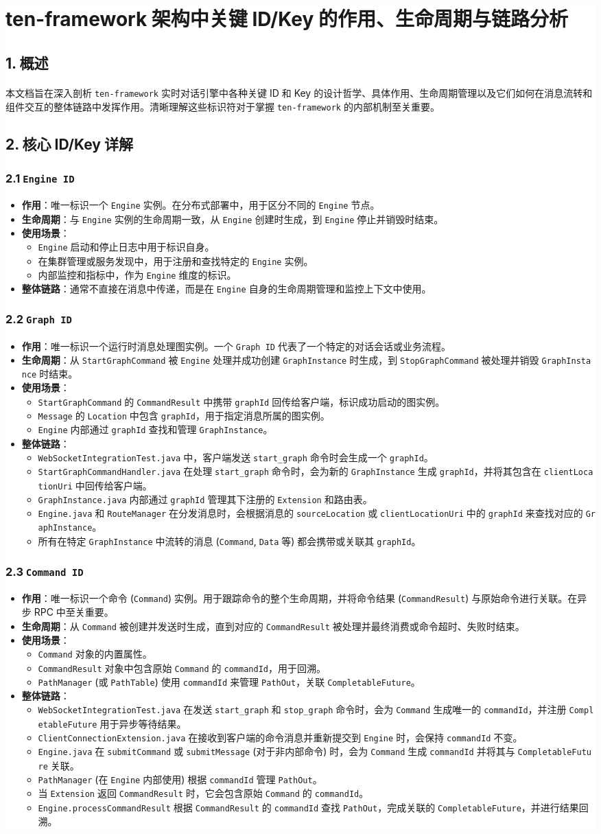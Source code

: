 # ten-framework 架构中关键 ID/Key 的作用、生命周期与链路分析

## 1. 概述

本文档旨在深入剖析 `ten-framework` 实时对话引擎中各种关键 ID 和 Key 的设计哲学、具体作用、生命周期管理以及它们如何在消息流转和组件交互的整体链路中发挥作用。清晰理解这些标识符对于掌握 `ten-framework` 的内部机制至关重要。

## 2. 核心 ID/Key 详解

### 2.1 `Engine ID`

- **作用**：唯一标识一个 `Engine` 实例。在分布式部署中，用于区分不同的 `Engine` 节点。
- **生命周期**：与 `Engine` 实例的生命周期一致，从 `Engine` 创建时生成，到 `Engine` 停止并销毁时结束。
- **使用场景**：
  - `Engine` 启动和停止日志中用于标识自身。
  - 在集群管理或服务发现中，用于注册和查找特定的 `Engine` 实例。
  - 内部监控和指标中，作为 `Engine` 维度的标识。
- **整体链路**：通常不直接在消息中传递，而是在 `Engine` 自身的生命周期管理和监控上下文中使用。

### 2.2 `Graph ID`

- **作用**：唯一标识一个运行时消息处理图实例。一个 `Graph ID` 代表了一个特定的对话会话或业务流程。
- **生命周期**：从 `StartGraphCommand` 被 `Engine` 处理并成功创建 `GraphInstance` 时生成，到 `StopGraphCommand` 被处理并销毁 `GraphInstance` 时结束。
- **使用场景**：
  - `StartGraphCommand` 的 `CommandResult` 中携带 `graphId` 回传给客户端，标识成功启动的图实例。
  - `Message` 的 `Location` 中包含 `graphId`，用于指定消息所属的图实例。
  - `Engine` 内部通过 `graphId` 查找和管理 `GraphInstance`。
- **整体链路**：
  - `WebSocketIntegrationTest.java` 中，客户端发送 `start_graph` 命令时会生成一个 `graphId`。
  - `StartGraphCommandHandler.java` 在处理 `start_graph` 命令时，会为新的 `GraphInstance` 生成 `graphId`，并将其包含在 `clientLocationUri` 中回传给客户端。
  - `GraphInstance.java` 内部通过 `graphId` 管理其下注册的 `Extension` 和路由表。
  - `Engine.java` 和 `RouteManager` 在分发消息时，会根据消息的 `sourceLocation` 或 `clientLocationUri` 中的 `graphId` 来查找对应的 `GraphInstance`。
  - 所有在特定 `GraphInstance` 中流转的消息 (`Command`, `Data` 等) 都会携带或关联其 `graphId`。

### 2.3 `Command ID`

- **作用**：唯一标识一个命令 (`Command`) 实例。用于跟踪命令的整个生命周期，并将命令结果 (`CommandResult`) 与原始命令进行关联。在异步 RPC 中至关重要。
- **生命周期**：从 `Command` 被创建并发送时生成，直到对应的 `CommandResult` 被处理并最终消费或命令超时、失败时结束。
- **使用场景**：
  - `Command` 对象的内置属性。
  - `CommandResult` 对象中包含原始 `Command` 的 `commandId`，用于回溯。
  - `PathManager` (或 `PathTable`) 使用 `commandId` 来管理 `PathOut`，关联 `CompletableFuture`。
- **整体链路**：
  - `WebSocketIntegrationTest.java` 在发送 `start_graph` 和 `stop_graph` 命令时，会为 `Command` 生成唯一的 `commandId`，并注册 `CompletableFuture` 用于异步等待结果。
  - `ClientConnectionExtension.java` 在接收到客户端的命令消息并重新提交到 `Engine` 时，会保持 `commandId` 不变。
  - `Engine.java` 在 `submitCommand` 或 `submitMessage` (对于非内部命令) 时，会为 `Command` 生成 `commandId` 并将其与 `CompletableFuture` 关联。
  - `PathManager` (在 `Engine` 内部使用) 根据 `commandId` 管理 `PathOut`。
  - 当 `Extension` 返回 `CommandResult` 时，它会包含原始 `Command` 的 `commandId`。
  - `Engine.processCommandResult` 根据 `CommandResult` 的 `commandId` 查找 `PathOut`，完成关联的 `CompletableFuture`，并进行结果回溯。
